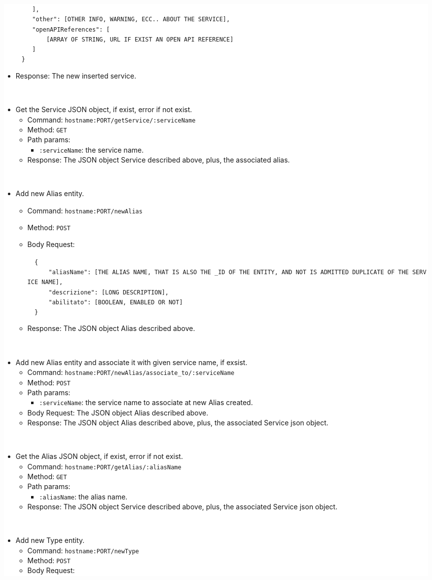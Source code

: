             ],
            "other": [OTHER INFO, WARNING, ECC.. ABOUT THE SERVICE],
            "openAPIReferences": [
                [ARRAY OF STRING, URL IF EXIST AN OPEN API REFERENCE]
            ]   
         }
   - Response: The new inserted service.

&nbsp;

- Get the Service JSON object, if exist, error if not exist.
    - Command: `hostname:PORT/getService/:serviceName`
    - Method: `GET`
    - Path params:
        - `:serviceName`: the service name.
    - Response: The JSON object Service described above, plus, the associated alias.

&nbsp;

- Add new Alias entity.
    - Command: `hostname:PORT/newAlias`
    - Method: `POST`
    - Body Request:

            {
                "aliasName": [THE ALIAS NAME, THAT IS ALSO THE _ID OF THE ENTITY, AND NOT IS ADMITTED DUPLICATE OF THE SERVICE NAME],
                "descrizione": [LONG DESCRIPTION],
                "abilitato": [BOOLEAN, ENABLED OR NOT]
            }
    - Response: The JSON object Alias described above.

&nbsp;

- Add new Alias entity and associate it with given service name, if exsist.
    - Command: `hostname:PORT/newAlias/associate_to/:serviceName`
    - Method: `POST`
    - Path params:
        - `:serviceName`: the service name to associate at new Alias created.
    - Body Request: The JSON object Alias described above.
    - Response: The JSON object Alias described above, plus, the associated Service json object.

&nbsp;

- Get the Alias JSON object, if exist, error if not exist.
    - Command: `hostname:PORT/getAlias/:aliasName`
    - Method: `GET`
    - Path params:
        - `:aliasName`: the alias name.
    - Response: The JSON object Service described above, plus, the associated Service json object.

&nbsp;

- Add new Type entity.
    - Command: `hostname:PORT/newType`
    - Method: `POST`
    - Body Request:
